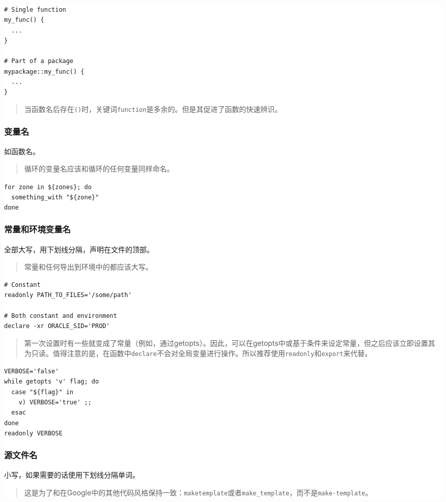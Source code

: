 	# Single function
	my_func() {
	  ...
	}
	
	# Part of a package
	mypackage::my_func() {
	  ...
	}

> 当函数名后存在`()`时，关键词`function`是多余的。但是其促进了函数的快速辨识。

### 变量名

如函数名。

> 循环的变量名应该和循环的任何变量同样命名。

	for zone in ${zones}; do
	  something_with "${zone}"
	done

### 常量和环境变量名

全部大写，用下划线分隔，声明在文件的顶部。

> 常量和任何导出到环境中的都应该大写。

	# Constant
	readonly PATH_TO_FILES='/some/path'
	
	# Both constant and environment
	declare -xr ORACLE_SID='PROD'

> 第一次设置时有一些就变成了常量（例如，通过getopts）。因此，可以在getopts中或基于条件来设定常量，但之后应该立即设置其为只读。值得注意的是，在函数中`declare`不会对全局变量进行操作。所以推荐使用`readonly`和`export`来代替。

	VERBOSE='false'
	while getopts 'v' flag; do
	  case "${flag}" in
	    v) VERBOSE='true' ;;
	  esac
	done
	readonly VERBOSE

### 源文件名

小写，如果需要的话使用下划线分隔单词。

> 这是为了和在Google中的其他代码风格保持一致：`maketemplate`或者`make_template`，而不是`make-template`。
